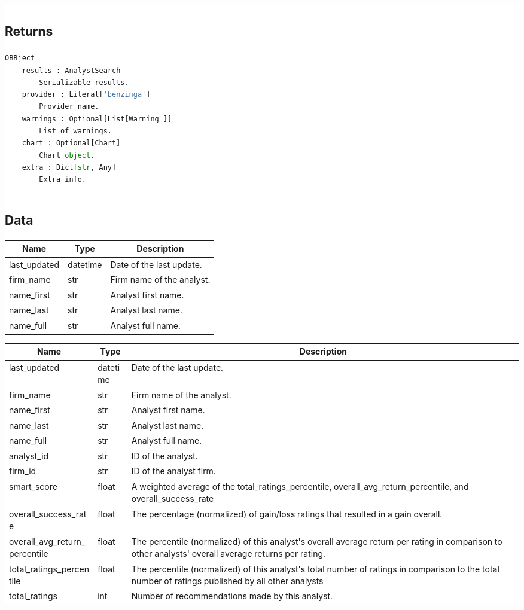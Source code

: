 </Tabs>

---

## Returns

```python wordwrap
OBBject
    results : AnalystSearch
        Serializable results.
    provider : Literal['benzinga']
        Provider name.
    warnings : Optional[List[Warning_]]
        List of warnings.
    chart : Optional[Chart]
        Chart object.
    extra : Dict[str, Any]
        Extra info.

```

---

## Data

<Tabs>

<TabItem value='standard' label='standard'>

| Name | Type | Description |
| ---- | ---- | ----------- |
| last_updated | datetime | Date of the last update. |
| firm_name | str | Firm name of the analyst. |
| name_first | str | Analyst first name. |
| name_last | str | Analyst last name. |
| name_full | str | Analyst full name. |
</TabItem>

<TabItem value='benzinga' label='benzinga'>

| Name | Type | Description |
| ---- | ---- | ----------- |
| last_updated | datetime | Date of the last update. |
| firm_name | str | Firm name of the analyst. |
| name_first | str | Analyst first name. |
| name_last | str | Analyst last name. |
| name_full | str | Analyst full name. |
| analyst_id | str | ID of the analyst. |
| firm_id | str | ID of the analyst firm. |
| smart_score | float | A weighted average of the total_ratings_percentile, overall_avg_return_percentile, and overall_success_rate |
| overall_success_rate | float | The percentage (normalized) of gain/loss ratings that resulted in a gain overall. |
| overall_avg_return_percentile | float | The percentile (normalized) of this analyst's overall average return per rating in comparison to other analysts' overall average returns per rating. |
| total_ratings_percentile | float | The percentile (normalized) of this analyst's total number of ratings in comparison to the total number of ratings published by all other analysts |
| total_ratings | int | Number of recommendations made by this analyst. |